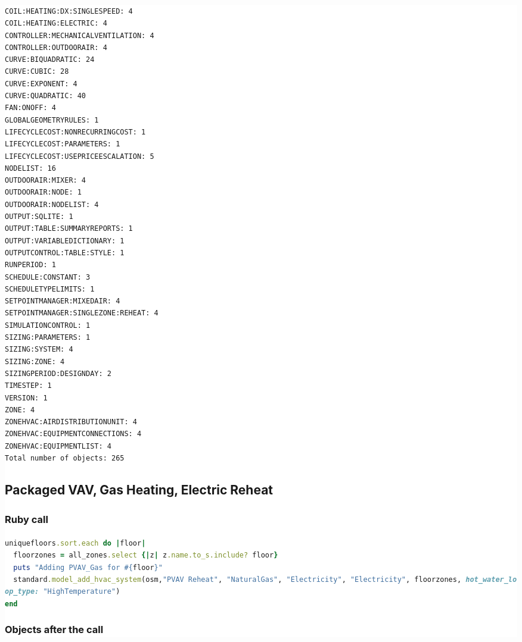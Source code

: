 ```
COIL:HEATING:DX:SINGLESPEED: 4
COIL:HEATING:ELECTRIC: 4
CONTROLLER:MECHANICALVENTILATION: 4
CONTROLLER:OUTDOORAIR: 4
CURVE:BIQUADRATIC: 24
CURVE:CUBIC: 28
CURVE:EXPONENT: 4
CURVE:QUADRATIC: 40
FAN:ONOFF: 4
GLOBALGEOMETRYRULES: 1
LIFECYCLECOST:NONRECURRINGCOST: 1
LIFECYCLECOST:PARAMETERS: 1
LIFECYCLECOST:USEPRICEESCALATION: 5
NODELIST: 16
OUTDOORAIR:MIXER: 4
OUTDOORAIR:NODE: 1
OUTDOORAIR:NODELIST: 4
OUTPUT:SQLITE: 1
OUTPUT:TABLE:SUMMARYREPORTS: 1
OUTPUT:VARIABLEDICTIONARY: 1
OUTPUTCONTROL:TABLE:STYLE: 1
RUNPERIOD: 1
SCHEDULE:CONSTANT: 3
SCHEDULETYPELIMITS: 1
SETPOINTMANAGER:MIXEDAIR: 4
SETPOINTMANAGER:SINGLEZONE:REHEAT: 4
SIMULATIONCONTROL: 1
SIZING:PARAMETERS: 1
SIZING:SYSTEM: 4
SIZING:ZONE: 4
SIZINGPERIOD:DESIGNDAY: 2
TIMESTEP: 1
VERSION: 1
ZONE: 4
ZONEHVAC:AIRDISTRIBUTIONUNIT: 4
ZONEHVAC:EQUIPMENTCONNECTIONS: 4
ZONEHVAC:EQUIPMENTLIST: 4
Total number of objects: 265
```

## Packaged VAV, Gas Heating, Electric Reheat

### Ruby call

```ruby
uniquefloors.sort.each do |floor|
  floorzones = all_zones.select {|z| z.name.to_s.include? floor}
  puts "Adding PVAV_Gas for #{floor}"
  standard.model_add_hvac_system(osm,"PVAV Reheat", "NaturalGas", "Electricity", "Electricity", floorzones, hot_water_loop_type: "HighTemperature")
end
```
### Objects after the call
